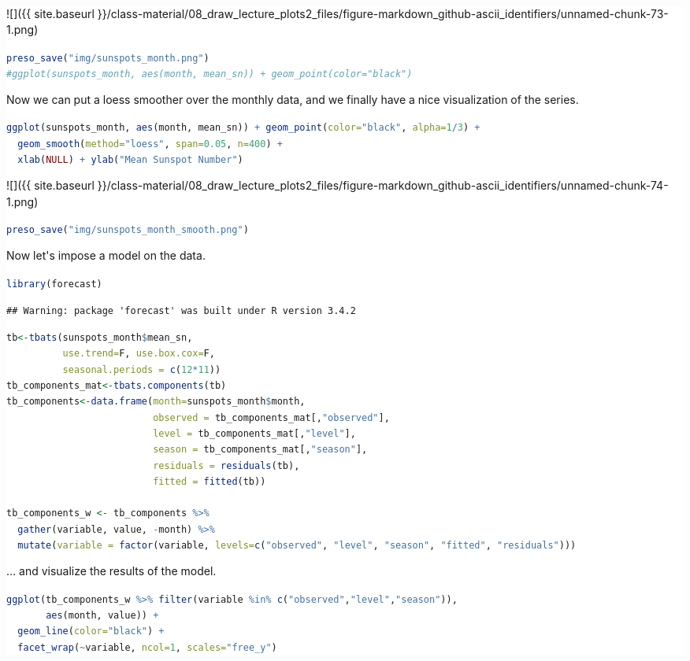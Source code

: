 ![]({{ site.baseurl }}/class-material/08_draw_lecture_plots2_files/figure-markdown_github-ascii_identifiers/unnamed-chunk-73-1.png)

``` r
preso_save("img/sunspots_month.png")
#ggplot(sunspots_month, aes(month, mean_sn)) + geom_point(color="black")
```

Now we can put a loess smoother over the monthly data, and we finally have a nice visualization of the series.

``` r
ggplot(sunspots_month, aes(month, mean_sn)) + geom_point(color="black", alpha=1/3) + 
  geom_smooth(method="loess", span=0.05, n=400) + 
  xlab(NULL) + ylab("Mean Sunspot Number")
```

![]({{ site.baseurl }}/class-material/08_draw_lecture_plots2_files/figure-markdown_github-ascii_identifiers/unnamed-chunk-74-1.png)

``` r
preso_save("img/sunspots_month_smooth.png")
```

Now let's impose a model on the data.

``` r
library(forecast)
```

    ## Warning: package 'forecast' was built under R version 3.4.2

``` r
tb<-tbats(sunspots_month$mean_sn, 
          use.trend=F, use.box.cox=F, 
          seasonal.periods = c(12*11))
tb_components_mat<-tbats.components(tb)
tb_components<-data.frame(month=sunspots_month$month,
                          observed = tb_components_mat[,"observed"],
                          level = tb_components_mat[,"level"],
                          season = tb_components_mat[,"season"],
                          residuals = residuals(tb),
                          fitted = fitted(tb))

tb_components_w <- tb_components %>%
  gather(variable, value, -month) %>%
  mutate(variable = factor(variable, levels=c("observed", "level", "season", "fitted", "residuals")))
```

... and visualize the results of the model.

``` r
ggplot(tb_components_w %>% filter(variable %in% c("observed","level","season")), 
       aes(month, value)) + 
  geom_line(color="black") + 
  facet_wrap(~variable, ncol=1, scales="free_y")
```
